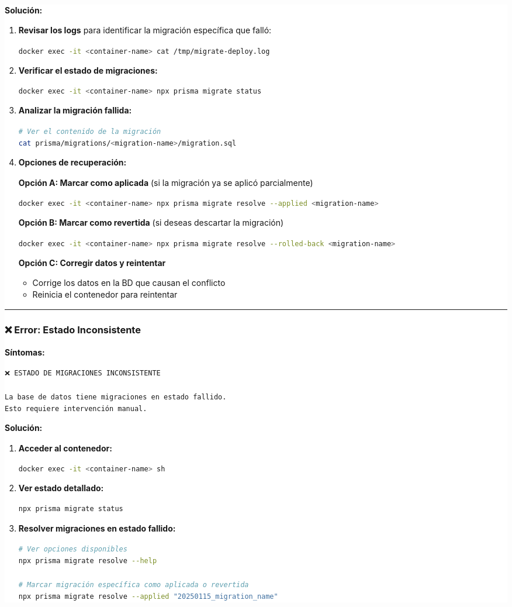 **Solución:**

1. **Revisar los logs** para identificar la migración específica que falló:
   ```bash
   docker exec -it <container-name> cat /tmp/migrate-deploy.log
   ```

2. **Verificar el estado de migraciones:**
   ```bash
   docker exec -it <container-name> npx prisma migrate status
   ```

3. **Analizar la migración fallida:**
   ```bash
   # Ver el contenido de la migración
   cat prisma/migrations/<migration-name>/migration.sql
   ```

4. **Opciones de recuperación:**

   **Opción A: Marcar como aplicada** (si la migración ya se aplicó parcialmente)
   ```bash
   docker exec -it <container-name> npx prisma migrate resolve --applied <migration-name>
   ```

   **Opción B: Marcar como revertida** (si deseas descartar la migración)
   ```bash
   docker exec -it <container-name> npx prisma migrate resolve --rolled-back <migration-name>
   ```

   **Opción C: Corregir datos y reintentar**
   - Corrige los datos en la BD que causan el conflicto
   - Reinicia el contenedor para reintentar

---

### ❌ Error: Estado Inconsistente

**Síntomas:**
```
❌ ESTADO DE MIGRACIONES INCONSISTENTE

La base de datos tiene migraciones en estado fallido.
Esto requiere intervención manual.
```

**Solución:**

1. **Acceder al contenedor:**
   ```bash
   docker exec -it <container-name> sh
   ```

2. **Ver estado detallado:**
   ```bash
   npx prisma migrate status
   ```

3. **Resolver migraciones en estado fallido:**
   ```bash
   # Ver opciones disponibles
   npx prisma migrate resolve --help
   
   # Marcar migración específica como aplicada o revertida
   npx prisma migrate resolve --applied "20250115_migration_name"
   ```
